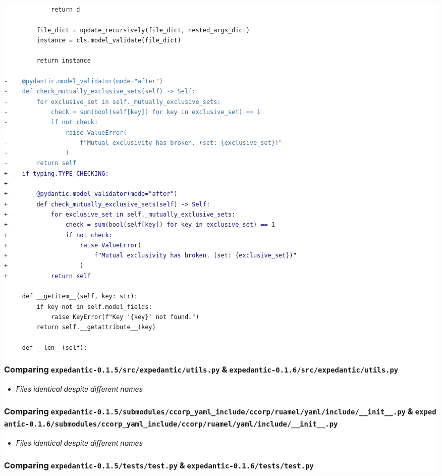 ```diff
             return d
 
         file_dict = update_recursively(file_dict, nested_args_dict)
         instance = cls.model_validate(file_dict)
 
         return instance
 
-    @pydantic.model_validator(mode="after")
-    def check_mutually_exclusive_sets(self) -> Self:
-        for exclusive_set in self._mutually_exclusive_sets:
-            check = sum(bool(self[key]) for key in exclusive_set) == 1
-            if not check:
-                raise ValueError(
-                    f"Mutual exclusivity has broken. (set: {exclusive_set})"
-                )
-        return self
+    if typing.TYPE_CHECKING:
+
+        @pydantic.model_validator(mode="after")
+        def check_mutually_exclusive_sets(self) -> Self:
+            for exclusive_set in self._mutually_exclusive_sets:
+                check = sum(bool(self[key]) for key in exclusive_set) == 1
+                if not check:
+                    raise ValueError(
+                        f"Mutual exclusivity has broken. (set: {exclusive_set})"
+                    )
+            return self
 
     def __getitem__(self, key: str):
         if key not in self.model_fields:
             raise KeyError(f"Key '{key}' not found.")
         return self.__getattribute__(key)
 
     def __len__(self):
```

### Comparing `expedantic-0.1.5/src/expedantic/utils.py` & `expedantic-0.1.6/src/expedantic/utils.py`

 * *Files identical despite different names*

### Comparing `expedantic-0.1.5/submodules/ccorp_yaml_include/ccorp/ruamel/yaml/include/__init__.py` & `expedantic-0.1.6/submodules/ccorp_yaml_include/ccorp/ruamel/yaml/include/__init__.py`

 * *Files identical despite different names*

### Comparing `expedantic-0.1.5/tests/test.py` & `expedantic-0.1.6/tests/test.py`
